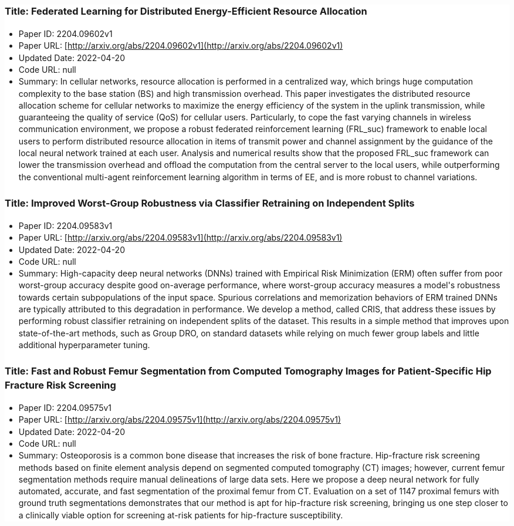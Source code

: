 ### Title: Federated Learning for Distributed Energy-Efficient Resource Allocation
* Paper ID: 2204.09602v1
* Paper URL: [http://arxiv.org/abs/2204.09602v1](http://arxiv.org/abs/2204.09602v1)
* Updated Date: 2022-04-20
* Code URL: null
* Summary: In cellular networks, resource allocation is performed in a centralized way,
which brings huge computation complexity to the base station (BS) and high
transmission overhead. This paper investigates the distributed resource
allocation scheme for cellular networks to maximize the energy efficiency of
the system in the uplink transmission, while guaranteeing the quality of
service (QoS) for cellular users. Particularly, to cope the fast varying
channels in wireless communication environment, we propose a robust federated
reinforcement learning (FRL_suc) framework to enable local users to perform
distributed resource allocation in items of transmit power and channel
assignment by the guidance of the local neural network trained at each user.
Analysis and numerical results show that the proposed FRL_suc framework can
lower the transmission overhead and offload the computation from the central
server to the local users, while outperforming the conventional multi-agent
reinforcement learning algorithm in terms of EE, and is more robust to channel
variations.

### Title: Improved Worst-Group Robustness via Classifier Retraining on Independent Splits
* Paper ID: 2204.09583v1
* Paper URL: [http://arxiv.org/abs/2204.09583v1](http://arxiv.org/abs/2204.09583v1)
* Updated Date: 2022-04-20
* Code URL: null
* Summary: High-capacity deep neural networks (DNNs) trained with Empirical Risk
Minimization (ERM) often suffer from poor worst-group accuracy despite good
on-average performance, where worst-group accuracy measures a model's
robustness towards certain subpopulations of the input space. Spurious
correlations and memorization behaviors of ERM trained DNNs are typically
attributed to this degradation in performance. We develop a method, called
CRIS, that address these issues by performing robust classifier retraining on
independent splits of the dataset. This results in a simple method that
improves upon state-of-the-art methods, such as Group DRO, on standard datasets
while relying on much fewer group labels and little additional hyperparameter
tuning.

### Title: Fast and Robust Femur Segmentation from Computed Tomography Images for Patient-Specific Hip Fracture Risk Screening
* Paper ID: 2204.09575v1
* Paper URL: [http://arxiv.org/abs/2204.09575v1](http://arxiv.org/abs/2204.09575v1)
* Updated Date: 2022-04-20
* Code URL: null
* Summary: Osteoporosis is a common bone disease that increases the risk of bone
fracture. Hip-fracture risk screening methods based on finite element analysis
depend on segmented computed tomography (CT) images; however, current femur
segmentation methods require manual delineations of large data sets. Here we
propose a deep neural network for fully automated, accurate, and fast
segmentation of the proximal femur from CT. Evaluation on a set of 1147
proximal femurs with ground truth segmentations demonstrates that our method is
apt for hip-fracture risk screening, bringing us one step closer to a
clinically viable option for screening at-risk patients for hip-fracture
susceptibility.
